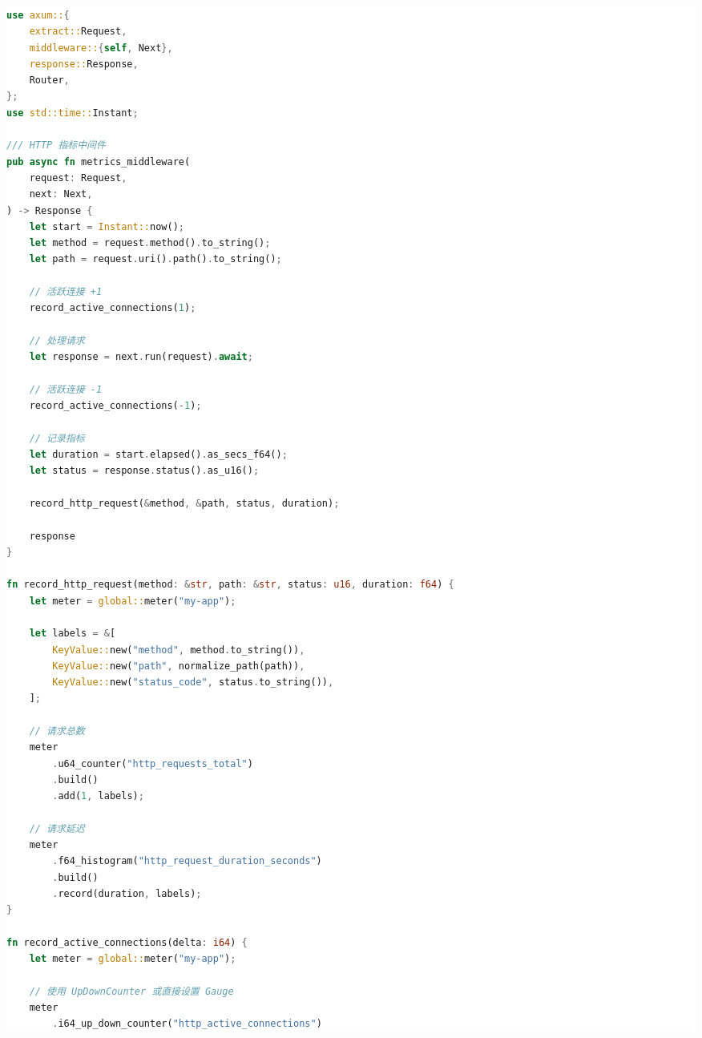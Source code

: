````rust
use axum::{
    extract::Request,
    middleware::{self, Next},
    response::Response,
    Router,
};
use std::time::Instant;

/// HTTP 指标中间件
pub async fn metrics_middleware(
    request: Request,
    next: Next,
) -> Response {
    let start = Instant::now();
    let method = request.method().to_string();
    let path = request.uri().path().to_string();
    
    // 活跃连接 +1
    record_active_connections(1);
    
    // 处理请求
    let response = next.run(request).await;
    
    // 活跃连接 -1
    record_active_connections(-1);
    
    // 记录指标
    let duration = start.elapsed().as_secs_f64();
    let status = response.status().as_u16();
    
    record_http_request(&method, &path, status, duration);
    
    response
}

fn record_http_request(method: &str, path: &str, status: u16, duration: f64) {
    let meter = global::meter("my-app");
    
    let labels = &[
        KeyValue::new("method", method.to_string()),
        KeyValue::new("path", normalize_path(path)),
        KeyValue::new("status_code", status.to_string()),
    ];
    
    // 请求总数
    meter
        .u64_counter("http_requests_total")
        .build()
        .add(1, labels);
    
    // 请求延迟
    meter
        .f64_histogram("http_request_duration_seconds")
        .build()
        .record(duration, labels);
}

fn record_active_connections(delta: i64) {
    let meter = global::meter("my-app");
    
    // 使用 UpDownCounter 或直接设置 Gauge
    meter
        .i64_up_down_counter("http_active_connections")
````